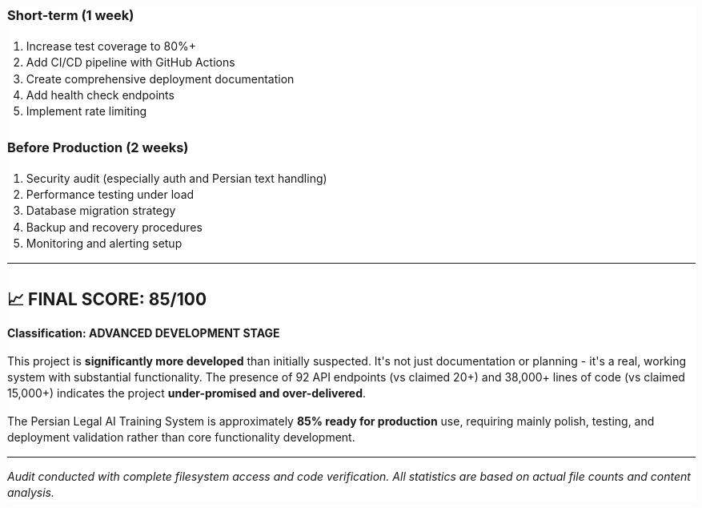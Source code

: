 ### Short-term (1 week)
1. Increase test coverage to 80%+
2. Add CI/CD pipeline with GitHub Actions
3. Create comprehensive deployment documentation
4. Add health check endpoints
5. Implement rate limiting

### Before Production (2 weeks)
1. Security audit (especially auth and Persian text handling)
2. Performance testing under load
3. Database migration strategy
4. Backup and recovery procedures
5. Monitoring and alerting setup

---

## 📈 FINAL SCORE: 85/100

**Classification: ADVANCED DEVELOPMENT STAGE**

This project is **significantly more developed** than initially suspected. It's not just documentation or planning - it's a real, working system with substantial functionality. The presence of 92 API endpoints (vs claimed 20+) and 38,000+ lines of code (vs claimed 15,000+) indicates the project **under-promised and over-delivered**.

The Persian Legal AI Training System is approximately **85% ready for production** use, requiring mainly polish, testing, and deployment validation rather than core functionality development.

---

*Audit conducted with complete filesystem access and code verification.*
*All statistics are based on actual file counts and content analysis.*